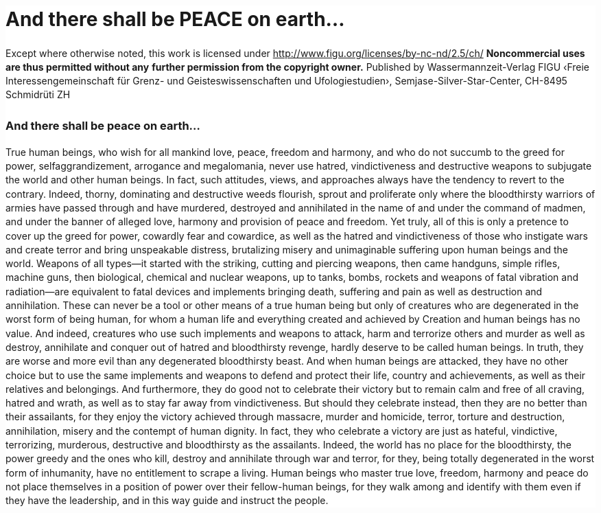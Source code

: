 # And there shall be PEACE on earth…
Except where otherwise noted, this work is licensed under http://www.figu.org/licenses/by-nc-nd/2.5/ch/
**Noncommercial uses are thus permitted without any**
**further permission from the copyright owner.**
Published by Wassermannzeit-Verlag FIGU ‹Freie Interessengemeinschaft für Grenz- und Geisteswissenschaften und Ufologiestudien›, Semjase-Silver-Star-Center, CH-8495 Schmidrüti ZH
### And there shall be peace on earth…
True human beings, who wish for all mankind love, peace, freedom and harmony, and who do not succumb to the greed for power, selfaggrandizement, arrogance and megalomania, never use hatred, vindictiveness and destructive weapons to subjugate the world and other human beings. In fact, such attitudes, views, and approaches always have the tendency to revert to the contrary. Indeed, thorny, dominating and destructive weeds flourish, sprout and proliferate only where the bloodthirsty warriors of armies have passed through and have murdered, destroyed and annihilated in the name of and under the command of madmen, and under the banner of alleged love, harmony and provision of peace and freedom. Yet truly, all of this is only a pretence to cover up the greed for power, cowardly fear and cowardice, as well as the hatred and vindictiveness of those who instigate wars and create terror and bring unspeakable distress, brutalizing misery and unimaginable suffering upon human beings and the world.
Weapons of all types—it started with the striking, cutting and piercing weapons, then came handguns, simple rifles, machine guns, then biological, chemical and nuclear weapons, up to tanks, bombs, rockets and weapons of fatal vibration and radiation—are equivalent to fatal devices and implements bringing death, suffering and pain as well as destruction and annihilation. These can never be a tool or other means of a true human being but only of creatures who are degenerated in the worst form of being human, for whom a human life and everything created and achieved by Creation and human beings has no value. And indeed, creatures who use such implements and weapons to attack, harm and terrorize others and murder as well as destroy, annihilate and conquer out of hatred and bloodthirsty revenge, hardly deserve to be called human beings. In truth, they are worse and more evil than any degenerated bloodthirsty beast.
And when human beings are attacked, they have no other choice but to use the same implements and weapons to defend and protect their life, country and achievements, as well as their relatives and belongings. And furthermore, they do good not to celebrate their victory but to remain calm and free of all craving, hatred and wrath, as well as to stay far away from vindictiveness. But should they celebrate instead, then they are no better than their assailants, for they enjoy the victory achieved through massacre, murder and homicide, terror, torture and destruction, annihilation, misery and the contempt of human dignity. In fact, they who celebrate a victory are just as hateful, vindictive, terrorizing, murderous, destructive and bloodthirsty as the assailants. Indeed, the world has no place for the bloodthirsty, the power greedy and the ones who kill, destroy and annihilate through war and terror, for they, being totally degenerated in the worst form of inhumanity, have no entitlement to scrape a living.
Human beings who master true love, freedom, harmony and peace do not place themselves in a position of power over their fellow-human beings, for they walk among and identify with them even if they have the leadership, and in this way guide and instruct the people.